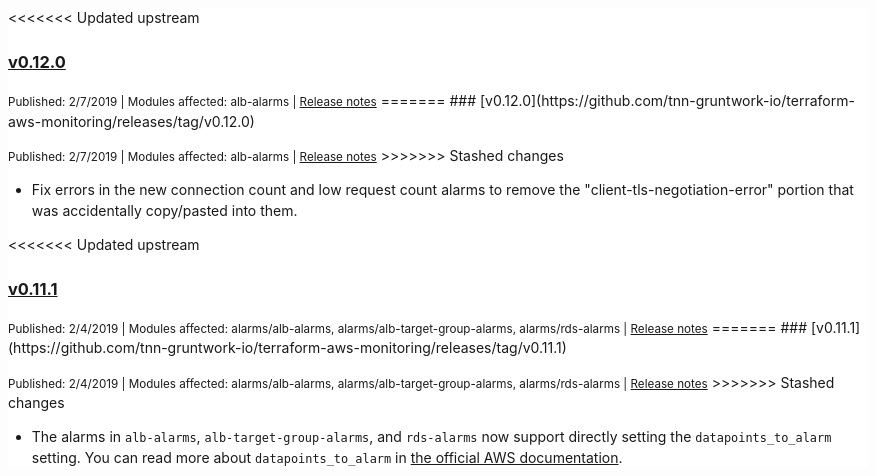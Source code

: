 <<<<<<< Updated upstream
### [v0.12.0](https://github.com/tnn-tnn-tnn-tnn-tnn-gruntwork-io/terraform-aws-monitoring/releases/tag/v0.12.0)

<p style={{marginTop: "-20px", marginBottom: "10px"}}>
  <small>Published: 2/7/2019 | Modules affected: alb-alarms | <a href="https://github.com/tnn-tnn-tnn-tnn-tnn-gruntwork-io/terraform-aws-monitoring/releases/tag/v0.12.0">Release notes</a></small>
=======
### [v0.12.0](https://github.com/tnn-gruntwork-io/terraform-aws-monitoring/releases/tag/v0.12.0)

<p style={{marginTop: "-20px", marginBottom: "10px"}}>
  <small>Published: 2/7/2019 | Modules affected: alb-alarms | <a href="https://github.com/tnn-gruntwork-io/terraform-aws-monitoring/releases/tag/v0.12.0">Release notes</a></small>
>>>>>>> Stashed changes
</p>

<div style={{"overflow":"hidden","textOverflow":"ellipsis","display":"-webkit-box","WebkitLineClamp":10,"lineClamp":10,"WebkitBoxOrient":"vertical"}}>

  

- Fix errors in the new connection count and low request count alarms to remove the &quot;client-tls-negotiation-error&quot; portion that was accidentally copy/pasted into them.



</div>


<<<<<<< Updated upstream
### [v0.11.1](https://github.com/tnn-tnn-tnn-tnn-tnn-gruntwork-io/terraform-aws-monitoring/releases/tag/v0.11.1)

<p style={{marginTop: "-20px", marginBottom: "10px"}}>
  <small>Published: 2/4/2019 | Modules affected: alarms/alb-alarms, alarms/alb-target-group-alarms, alarms/rds-alarms | <a href="https://github.com/tnn-tnn-tnn-tnn-tnn-gruntwork-io/terraform-aws-monitoring/releases/tag/v0.11.1">Release notes</a></small>
=======
### [v0.11.1](https://github.com/tnn-gruntwork-io/terraform-aws-monitoring/releases/tag/v0.11.1)

<p style={{marginTop: "-20px", marginBottom: "10px"}}>
  <small>Published: 2/4/2019 | Modules affected: alarms/alb-alarms, alarms/alb-target-group-alarms, alarms/rds-alarms | <a href="https://github.com/tnn-gruntwork-io/terraform-aws-monitoring/releases/tag/v0.11.1">Release notes</a></small>
>>>>>>> Stashed changes
</p>

<div style={{"overflow":"hidden","textOverflow":"ellipsis","display":"-webkit-box","WebkitLineClamp":10,"lineClamp":10,"WebkitBoxOrient":"vertical"}}>

  

- The alarms in `alb-alarms`, `alb-target-group-alarms`, and `rds-alarms` now support directly setting the `datapoints_to_alarm` setting. You can read more about `datapoints_to_alarm` in [the official AWS documentation](https://docs.aws.amazon.com/AmazonCloudWatch/latest/monitoring/AlarmThatSendsEmail.html).
